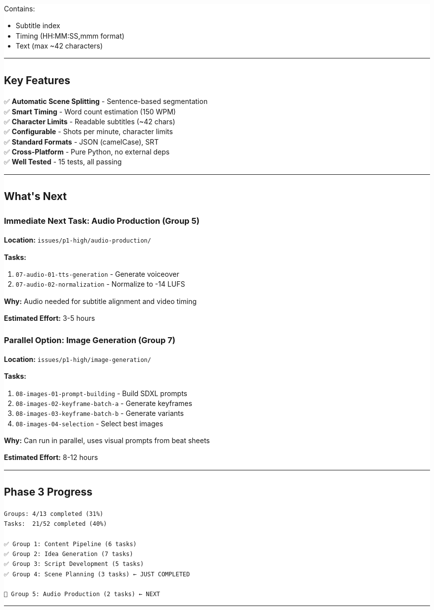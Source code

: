 Contains:
- Subtitle index
- Timing (HH:MM:SS,mmm format)
- Text (max ~42 characters)

---

## Key Features

✅ **Automatic Scene Splitting** - Sentence-based segmentation  
✅ **Smart Timing** - Word count estimation (150 WPM)  
✅ **Character Limits** - Readable subtitles (~42 chars)  
✅ **Configurable** - Shots per minute, character limits  
✅ **Standard Formats** - JSON (camelCase), SRT  
✅ **Cross-Platform** - Pure Python, no external deps  
✅ **Well Tested** - 15 tests, all passing  

---

## What's Next

### Immediate Next Task: Audio Production (Group 5)

**Location:** `issues/p1-high/audio-production/`

**Tasks:**
1. `07-audio-01-tts-generation` - Generate voiceover
2. `07-audio-02-normalization` - Normalize to -14 LUFS

**Why:** Audio needed for subtitle alignment and video timing

**Estimated Effort:** 3-5 hours

### Parallel Option: Image Generation (Group 7)

**Location:** `issues/p1-high/image-generation/`

**Tasks:**
1. `08-images-01-prompt-building` - Build SDXL prompts
2. `08-images-02-keyframe-batch-a` - Generate keyframes
3. `08-images-03-keyframe-batch-b` - Generate variants
4. `08-images-04-selection` - Select best images

**Why:** Can run in parallel, uses visual prompts from beat sheets

**Estimated Effort:** 8-12 hours

---

## Phase 3 Progress

```
Groups: 4/13 completed (31%)
Tasks:  21/52 completed (40%)

✅ Group 1: Content Pipeline (6 tasks)
✅ Group 2: Idea Generation (7 tasks)
✅ Group 3: Script Development (5 tasks)
✅ Group 4: Scene Planning (3 tasks) ← JUST COMPLETED

🎯 Group 5: Audio Production (2 tasks) ← NEXT
```

---